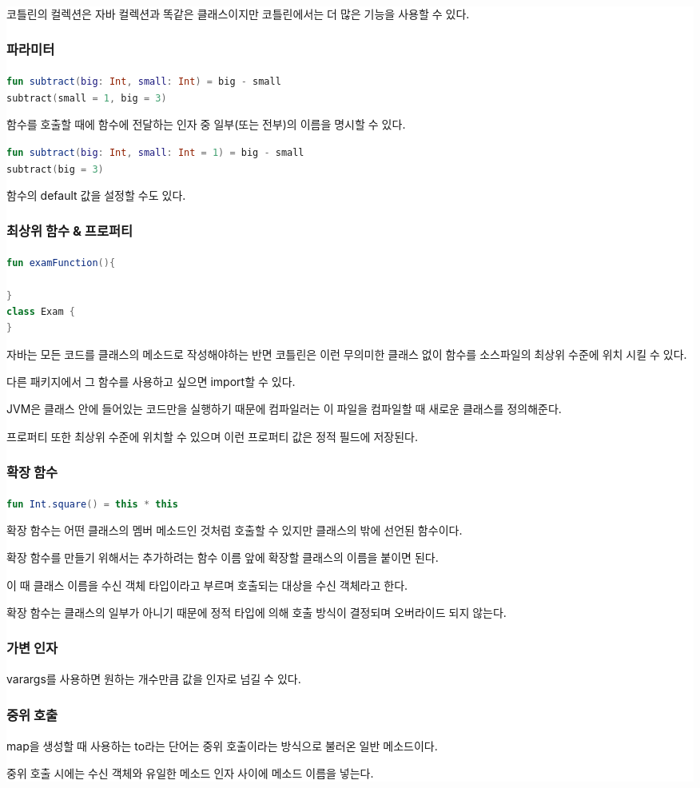 코틀린의 컬렉션은 자바 컬렉션과 똑같은 클래스이지만 코틀린에서는 더 많은 기능을 사용할 수 있다.

### 파라미터

```kotlin
fun subtract(big: Int, small: Int) = big - small
subtract(small = 1, big = 3)
```

함수를 호출할 때에 함수에 전달하는 인자 중 일부(또는 전부)의 이름을 명시할 수 있다.

```kotlin
fun subtract(big: Int, small: Int = 1) = big - small
subtract(big = 3)
```

함수의 default 값을 설정할 수도 있다.

### 최상위 함수 & 프로퍼티

```kotlin
fun examFunction(){
    
}
class Exam {
}
```

자바는 모든 코드를 클래스의 메소드로 작성해야하는 반면 코틀린은 이런 무의미한 클래스 없이 함수를 소스파일의 최상위 수준에 위치 시킬 수 있다.

다른 패키지에서 그 함수를 사용하고 싶으면 import할 수 있다.

JVM은 클래스 안에 들어있는 코드만을 실행하기 때문에 컴파일러는 이 파일을 컴파일할 때 새로운 클래스를 정의해준다.

프로퍼티 또한 최상위 수준에 위치할 수 있으며 이런 프로퍼티 값은 정적 필드에 저장된다.

### 확장 함수

```kotlin
fun Int.square() = this * this
```

확장 함수는 어떤 클래스의 멤버 메소드인 것처럼 호출할 수 있지만 클래스의 밖에 선언된 함수이다.

확장 함수를 만들기 위해서는 추가하려는 함수 이름 앞에 확장할 클래스의 이름을 붙이면 된다.

이 때 클래스 이름을 수신 객체 타입이라고 부르며 호출되는 대상을 수신 객체라고 한다.

확장 함수는 클래스의 일부가 아니기 때문에 정적 타입에 의해 호출 방식이 결정되며 오버라이드 되지 않는다.

### 가변 인자

varargs를 사용하면 원하는 개수만큼 값을 인자로 넘길 수 있다.

### 중위 호출

map을 생성할 때 사용하는 to라는 단어는 중위 호출이라는 방식으로 불러온 일반 메소드이다.

중위 호출 시에는 수신 객체와 유일한 메소드 인자 사이에 메소드 이름을 넣는다.
